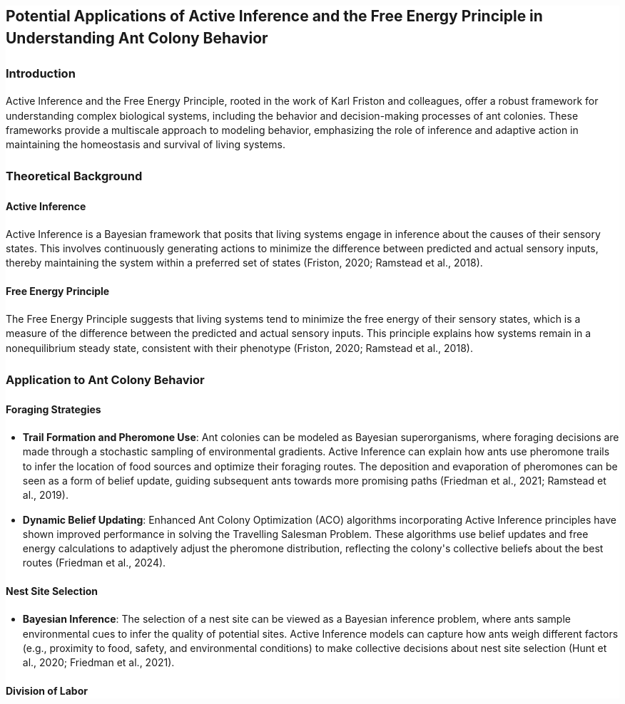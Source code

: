 ## Potential Applications of Active Inference and the Free Energy Principle in Understanding Ant Colony Behavior

### Introduction

Active Inference and the Free Energy Principle, rooted in the work of Karl Friston and colleagues, offer a robust framework for understanding complex biological systems, including the behavior and decision-making processes of ant colonies. These frameworks provide a multiscale approach to modeling behavior, emphasizing the role of inference and adaptive action in maintaining the homeostasis and survival of living systems.

### Theoretical Background

#### Active Inference

Active Inference is a Bayesian framework that posits that living systems engage in inference about the causes of their sensory states. This involves continuously generating actions to minimize the difference between predicted and actual sensory inputs, thereby maintaining the system within a preferred set of states (Friston, 2020; Ramstead et al., 2018).

#### Free Energy Principle

The Free Energy Principle suggests that living systems tend to minimize the free energy of their sensory states, which is a measure of the difference between the predicted and actual sensory inputs. This principle explains how systems remain in a nonequilibrium steady state, consistent with their phenotype (Friston, 2020; Ramstead et al., 2018).

### Application to Ant Colony Behavior

#### Foraging Strategies

- **Trail Formation and Pheromone Use**: Ant colonies can be modeled as Bayesian superorganisms, where foraging decisions are made through a stochastic sampling of environmental gradients. Active Inference can explain how ants use pheromone trails to infer the location of food sources and optimize their foraging routes. The deposition and evaporation of pheromones can be seen as a form of belief update, guiding subsequent ants towards more promising paths (Friedman et al., 2021; Ramstead et al., 2019).

- **Dynamic Belief Updating**: Enhanced Ant Colony Optimization (ACO) algorithms incorporating Active Inference principles have shown improved performance in solving the Travelling Salesman Problem. These algorithms use belief updates and free energy calculations to adaptively adjust the pheromone distribution, reflecting the colony's collective beliefs about the best routes (Friedman et al., 2024).

#### Nest Site Selection

- **Bayesian Inference**: The selection of a nest site can be viewed as a Bayesian inference problem, where ants sample environmental cues to infer the quality of potential sites. Active Inference models can capture how ants weigh different factors (e.g., proximity to food, safety, and environmental conditions) to make collective decisions about nest site selection (Hunt et al., 2020; Friedman et al., 2021).

#### Division of Labor
